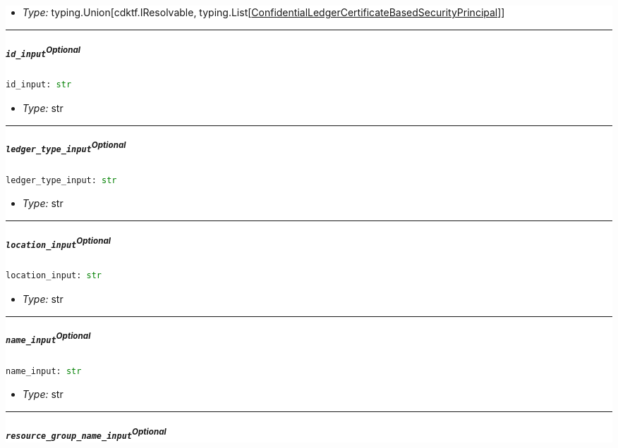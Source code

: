 - *Type:* typing.Union[cdktf.IResolvable, typing.List[<a href="#@cdktf/provider-azurerm.confidentialLedger.ConfidentialLedgerCertificateBasedSecurityPrincipal">ConfidentialLedgerCertificateBasedSecurityPrincipal</a>]]

---

##### `id_input`<sup>Optional</sup> <a name="id_input" id="@cdktf/provider-azurerm.confidentialLedger.ConfidentialLedger.property.idInput"></a>

```python
id_input: str
```

- *Type:* str

---

##### `ledger_type_input`<sup>Optional</sup> <a name="ledger_type_input" id="@cdktf/provider-azurerm.confidentialLedger.ConfidentialLedger.property.ledgerTypeInput"></a>

```python
ledger_type_input: str
```

- *Type:* str

---

##### `location_input`<sup>Optional</sup> <a name="location_input" id="@cdktf/provider-azurerm.confidentialLedger.ConfidentialLedger.property.locationInput"></a>

```python
location_input: str
```

- *Type:* str

---

##### `name_input`<sup>Optional</sup> <a name="name_input" id="@cdktf/provider-azurerm.confidentialLedger.ConfidentialLedger.property.nameInput"></a>

```python
name_input: str
```

- *Type:* str

---

##### `resource_group_name_input`<sup>Optional</sup> <a name="resource_group_name_input" id="@cdktf/provider-azurerm.confidentialLedger.ConfidentialLedger.property.resourceGroupNameInput"></a>
